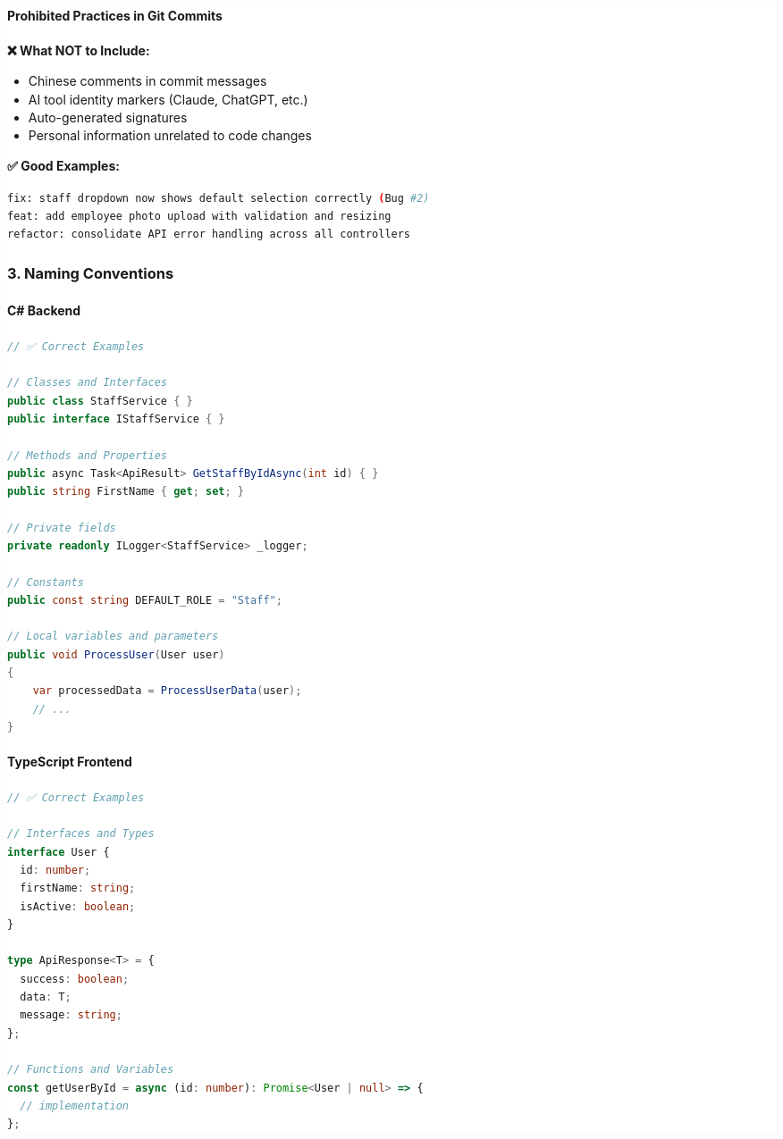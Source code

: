#### Prohibited Practices in Git Commits

**❌ What NOT to Include:**
- Chinese comments in commit messages
- AI tool identity markers (Claude, ChatGPT, etc.)
- Auto-generated signatures
- Personal information unrelated to code changes

**✅ Good Examples:**
```bash
fix: staff dropdown now shows default selection correctly (Bug #2)
feat: add employee photo upload with validation and resizing
refactor: consolidate API error handling across all controllers
```

### 3. Naming Conventions

#### C# Backend
```csharp
// ✅ Correct Examples

// Classes and Interfaces
public class StaffService { }
public interface IStaffService { }

// Methods and Properties
public async Task<ApiResult> GetStaffByIdAsync(int id) { }
public string FirstName { get; set; }

// Private fields
private readonly ILogger<StaffService> _logger;

// Constants
public const string DEFAULT_ROLE = "Staff";

// Local variables and parameters
public void ProcessUser(User user)
{
    var processedData = ProcessUserData(user);
    // ...
}
```

#### TypeScript Frontend
```typescript
// ✅ Correct Examples

// Interfaces and Types
interface User {
  id: number;
  firstName: string;
  isActive: boolean;
}

type ApiResponse<T> = {
  success: boolean;
  data: T;
  message: string;
};

// Functions and Variables
const getUserById = async (id: number): Promise<User | null> => {
  // implementation
};

```